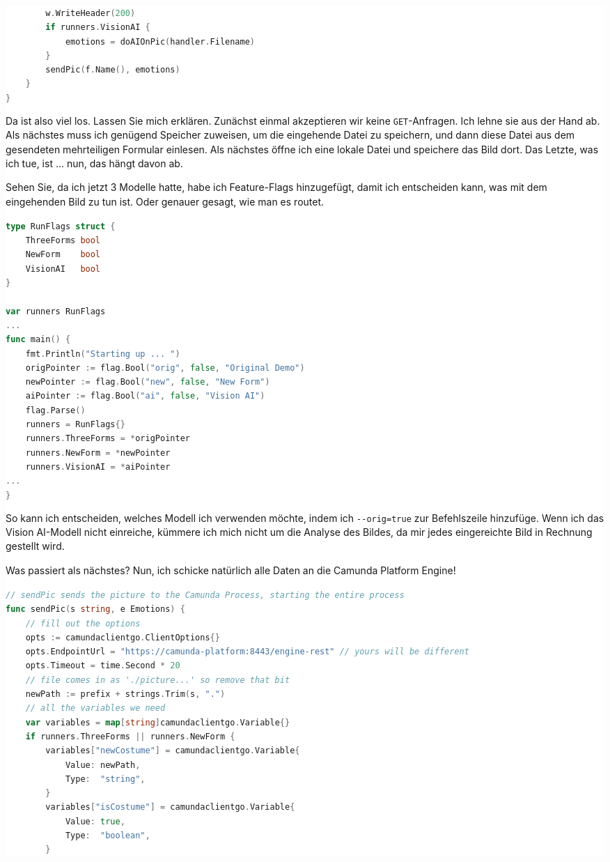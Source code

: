 ```go
		w.WriteHeader(200)
		if runners.VisionAI {
			emotions = doAIOnPic(handler.Filename)
		}
		sendPic(f.Name(), emotions)
	}
}
```
Da ist also viel los. Lassen Sie mich erklären. Zunächst einmal akzeptieren wir keine `GET`-Anfragen. Ich lehne sie aus der Hand ab. Als nächstes muss ich genügend Speicher zuweisen, um die eingehende Datei zu speichern, und dann diese Datei aus dem gesendeten mehrteiligen Formular einlesen. Als nächstes öffne ich eine lokale Datei und speichere das Bild dort. Das Letzte, was ich tue, ist ... nun, das hängt davon ab.

Sehen Sie, da ich jetzt 3 Modelle hatte, habe ich Feature-Flags hinzugefügt, damit ich entscheiden kann, was mit dem eingehenden Bild zu tun ist. Oder genauer gesagt, wie man es routet.

```go
type RunFlags struct {
	ThreeForms bool
	NewForm    bool
	VisionAI   bool
}

var runners RunFlags
...
func main() {
	fmt.Println("Starting up ... ")
	origPointer := flag.Bool("orig", false, "Original Demo")
	newPointer := flag.Bool("new", false, "New Form")
	aiPointer := flag.Bool("ai", false, "Vision AI")
	flag.Parse()
	runners = RunFlags{}
	runners.ThreeForms = *origPointer
	runners.NewForm = *newPointer
	runners.VisionAI = *aiPointer
...
}
```
So kann ich entscheiden, welches Modell ich verwenden möchte, indem ich `--orig=true` zur Befehlszeile hinzufüge. Wenn ich das Vision AI-Modell nicht einreiche, kümmere ich mich nicht um die Analyse des Bildes, da mir jedes eingereichte Bild in Rechnung gestellt wird.

Was passiert als nächstes? Nun, ich schicke natürlich alle Daten an die Camunda Platform Engine!

```go
// sendPic sends the picture to the Camunda Process, starting the entire process
func sendPic(s string, e Emotions) {
	// fill out the options
	opts := camundaclientgo.ClientOptions{}
	opts.EndpointUrl = "https://camunda-platform:8443/engine-rest" // yours will be different
	opts.Timeout = time.Second * 20
	// file comes in as './picture...' so remove that bit
	newPath := prefix + strings.Trim(s, ".")
	// all the variables we need
	var variables = map[string]camundaclientgo.Variable{}
	if runners.ThreeForms || runners.NewForm {
		variables["newCostume"] = camundaclientgo.Variable{
			Value: newPath,
			Type:  "string",
		}
		variables["isCostume"] = camundaclientgo.Variable{
			Value: true,
			Type:  "boolean",
		}
```